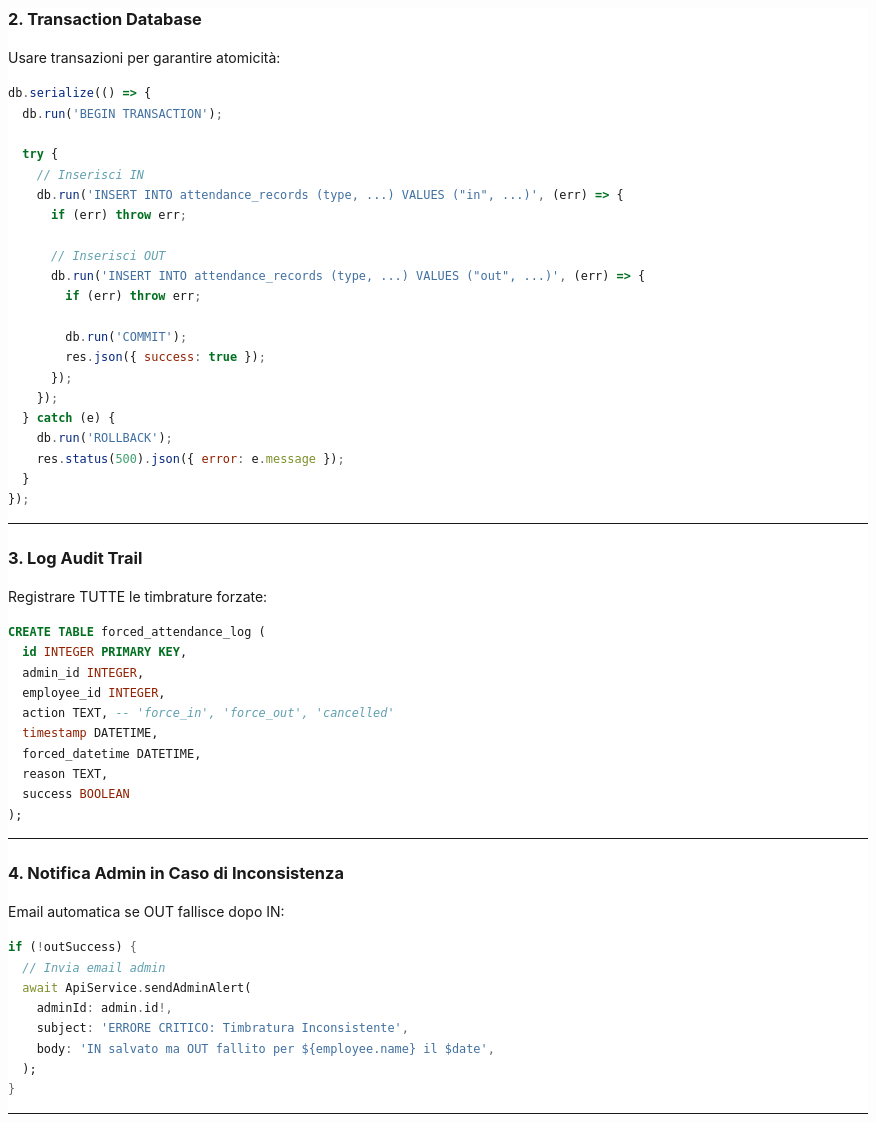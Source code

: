 
### 2. **Transaction Database**
Usare transazioni per garantire atomicità:
```javascript
db.serialize(() => {
  db.run('BEGIN TRANSACTION');
  
  try {
    // Inserisci IN
    db.run('INSERT INTO attendance_records (type, ...) VALUES ("in", ...)', (err) => {
      if (err) throw err;
      
      // Inserisci OUT
      db.run('INSERT INTO attendance_records (type, ...) VALUES ("out", ...)', (err) => {
        if (err) throw err;
        
        db.run('COMMIT');
        res.json({ success: true });
      });
    });
  } catch (e) {
    db.run('ROLLBACK');
    res.status(500).json({ error: e.message });
  }
});
```

---

### 3. **Log Audit Trail**
Registrare TUTTE le timbrature forzate:
```sql
CREATE TABLE forced_attendance_log (
  id INTEGER PRIMARY KEY,
  admin_id INTEGER,
  employee_id INTEGER,
  action TEXT, -- 'force_in', 'force_out', 'cancelled'
  timestamp DATETIME,
  forced_datetime DATETIME,
  reason TEXT,
  success BOOLEAN
);
```

---

### 4. **Notifica Admin in Caso di Inconsistenza**
Email automatica se OUT fallisce dopo IN:
```dart
if (!outSuccess) {
  // Invia email admin
  await ApiService.sendAdminAlert(
    adminId: admin.id!,
    subject: 'ERRORE CRITICO: Timbratura Inconsistente',
    body: 'IN salvato ma OUT fallito per ${employee.name} il $date',
  );
}
```

---